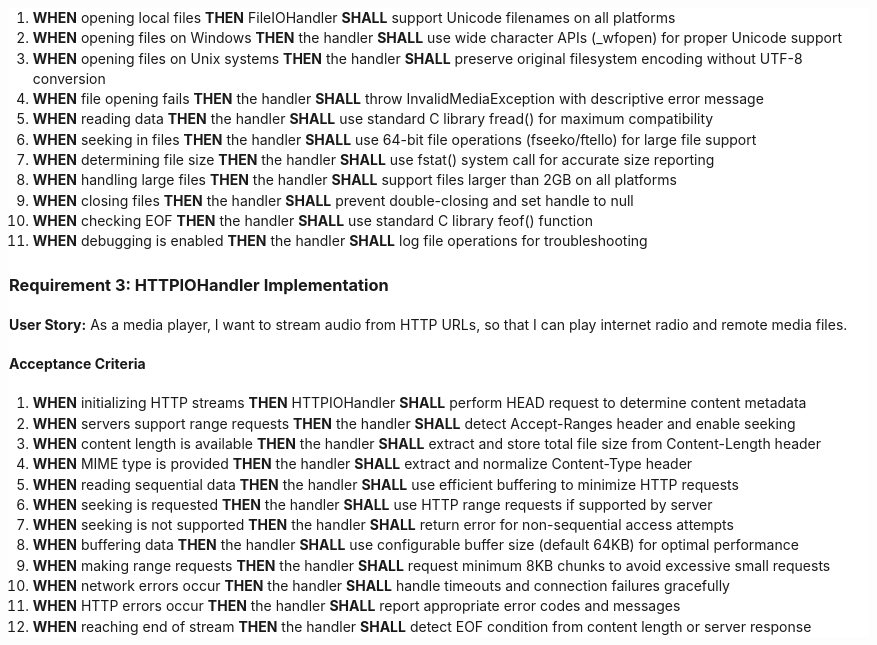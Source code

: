 1. **WHEN** opening local files **THEN** FileIOHandler **SHALL** support Unicode filenames on all platforms
2. **WHEN** opening files on Windows **THEN** the handler **SHALL** use wide character APIs (_wfopen) for proper Unicode support
3. **WHEN** opening files on Unix systems **THEN** the handler **SHALL** preserve original filesystem encoding without UTF-8 conversion
4. **WHEN** file opening fails **THEN** the handler **SHALL** throw InvalidMediaException with descriptive error message
5. **WHEN** reading data **THEN** the handler **SHALL** use standard C library fread() for maximum compatibility
6. **WHEN** seeking in files **THEN** the handler **SHALL** use 64-bit file operations (fseeko/ftello) for large file support
7. **WHEN** determining file size **THEN** the handler **SHALL** use fstat() system call for accurate size reporting
8. **WHEN** handling large files **THEN** the handler **SHALL** support files larger than 2GB on all platforms
9. **WHEN** closing files **THEN** the handler **SHALL** prevent double-closing and set handle to null
10. **WHEN** checking EOF **THEN** the handler **SHALL** use standard C library feof() function
11. **WHEN** debugging is enabled **THEN** the handler **SHALL** log file operations for troubleshooting

### **Requirement 3: HTTPIOHandler Implementation**

**User Story:** As a media player, I want to stream audio from HTTP URLs, so that I can play internet radio and remote media files.

#### **Acceptance Criteria**

1. **WHEN** initializing HTTP streams **THEN** HTTPIOHandler **SHALL** perform HEAD request to determine content metadata
2. **WHEN** servers support range requests **THEN** the handler **SHALL** detect Accept-Ranges header and enable seeking
3. **WHEN** content length is available **THEN** the handler **SHALL** extract and store total file size from Content-Length header
4. **WHEN** MIME type is provided **THEN** the handler **SHALL** extract and normalize Content-Type header
5. **WHEN** reading sequential data **THEN** the handler **SHALL** use efficient buffering to minimize HTTP requests
6. **WHEN** seeking is requested **THEN** the handler **SHALL** use HTTP range requests if supported by server
7. **WHEN** seeking is not supported **THEN** the handler **SHALL** return error for non-sequential access attempts
8. **WHEN** buffering data **THEN** the handler **SHALL** use configurable buffer size (default 64KB) for optimal performance
9. **WHEN** making range requests **THEN** the handler **SHALL** request minimum 8KB chunks to avoid excessive small requests
10. **WHEN** network errors occur **THEN** the handler **SHALL** handle timeouts and connection failures gracefully
11. **WHEN** HTTP errors occur **THEN** the handler **SHALL** report appropriate error codes and messages
12. **WHEN** reaching end of stream **THEN** the handler **SHALL** detect EOF condition from content length or server response
